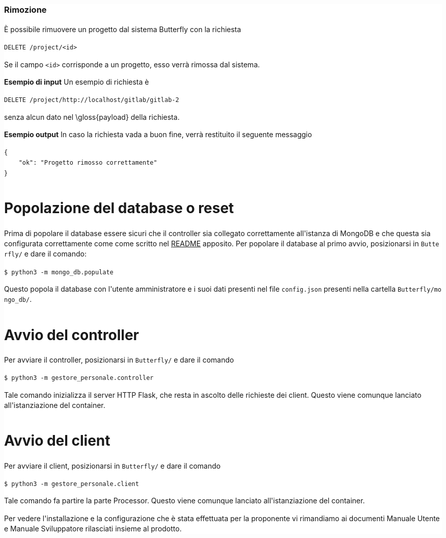### Rimozione

È possibile rimuovere un progetto dal sistema Butterfly con la richiesta
    
    DELETE /project/<id>

Se il campo `<id>` corrisponde a un progetto, esso verrà rimossa dal sistema.

**Esempio di input**
Un esempio di richiesta è

    DELETE /project/http://localhost/gitlab/gitlab-2

senza alcun dato nel \gloss{payload} della richiesta.

**Esempio output**
In caso la richiesta vada a buon fine, verrà restituito il seguente messaggio
    
    {
        "ok": "Progetto rimosso correttamente"
    }
        


# Popolazione del database o reset
Prima di popolare il database essere sicuri che il controller sia collegato correttamente all'istanza di MongoDB e che questa sia configurata correttamente come come scritto nel [README](https://github.com/Vashy/AlphaSix/tree/develop/Butterfly/mongo_db/README.md) apposito.
Per popolare il database al primo avvio, posizionarsi in `Butterfly/` e dare il comando:

    $ python3 -m mongo_db.populate

Questo popola il database con l'utente amministratore e i suoi dati presenti nel file `config.json` presenti nella cartella `Butterfly/mongo_db/`.

# Avvio del controller
Per avviare il controller, posizionarsi in `Butterfly/` e dare il comando

    $ python3 -m gestore_personale.controller

Tale comando inizializza il server HTTP Flask, che resta in ascolto delle richieste dei client. Questo viene comunque lanciato all'istanziazione del container.

# Avvio del client
Per avviare il client, posizionarsi in `Butterfly/` e dare il comando

    $ python3 -m gestore_personale.client

Tale comando fa partire la parte Processor. Questo viene comunque lanciato all'istanziazione del container.


Per vedere l'installazione e la configurazione che è stata effettuata per la proponente vi rimandiamo ai documenti Manuale Utente e Manuale Sviluppatore rilasciati insieme al prodotto.
